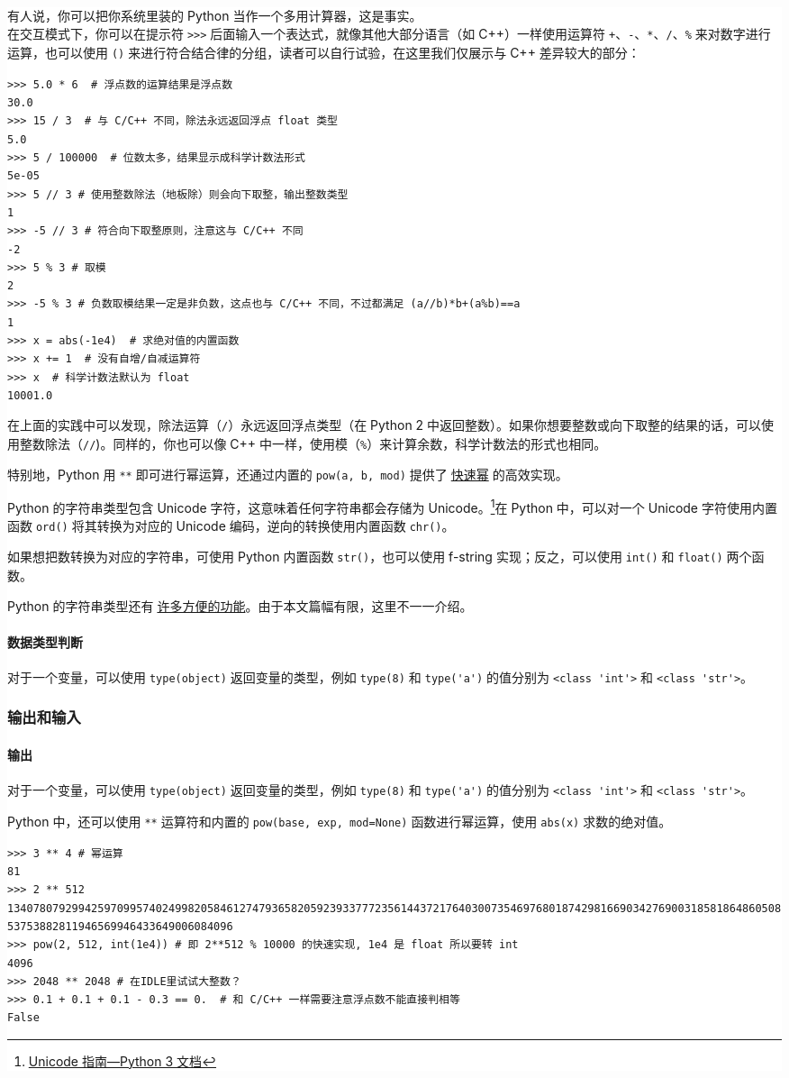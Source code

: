 有人说，你可以把你系统里装的 Python 当作一个多用计算器，这是事实。  
在交互模式下，你可以在提示符 `>>>` 后面输入一个表达式，就像其他大部分语言（如 C++）一样使用运算符 `+`、`-`、`*`、`/`、`%` 来对数字进行运算，也可以使用 `()` 来进行符合结合律的分组，读者可以自行试验，在这里我们仅展示与 C++ 差异较大的部分：

```pycon
>>> 5.0 * 6  # 浮点数的运算结果是浮点数
30.0
>>> 15 / 3  # 与 C/C++ 不同，除法永远返回浮点 float 类型
5.0
>>> 5 / 100000  # 位数太多，结果显示成科学计数法形式
5e-05
>>> 5 // 3 # 使用整数除法（地板除）则会向下取整，输出整数类型
1
>>> -5 // 3 # 符合向下取整原则，注意这与 C/C++ 不同
-2
>>> 5 % 3 # 取模
2
>>> -5 % 3 # 负数取模结果一定是非负数，这点也与 C/C++ 不同，不过都满足 (a//b)*b+(a%b)==a 
1
>>> x = abs(-1e4)  # 求绝对值的内置函数
>>> x += 1  # 没有自增/自减运算符
>>> x  # 科学计数法默认为 float
10001.0
```

在上面的实践中可以发现，除法运算（`/`）永远返回浮点类型（在 Python 2 中返回整数）。如果你想要整数或向下取整的结果的话，可以使用整数除法（`//`)。同样的，你也可以像 C++ 中一样，使用模（`%`）来计算余数，科学计数法的形式也相同。

特别地，Python 用 `**` 即可进行幂运算，还通过内置的 `pow(a, b, mod)` 提供了 [快速幂](../math/binary-exponentiation.md) 的高效实现。

Python 的字符串类型包含 Unicode 字符，这意味着任何字符串都会存储为 Unicode。[^ref2]在 Python 中，可以对一个 Unicode 字符使用内置函数 `ord()` 将其转换为对应的 Unicode 编码，逆向的转换使用内置函数 `chr()`。

如果想把数转换为对应的字符串，可使用 Python 内置函数 `str()`，也可以使用 f-string 实现；反之，可以使用 `int()` 和 `float()` 两个函数。

Python 的字符串类型还有 [许多方便的功能](https://docs.python.org/zh-cn/3/library/stdtypes.html#text-sequence-type-str)。由于本文篇幅有限，这里不一一介绍。

#### 数据类型判断

对于一个变量，可以使用 `type(object)` 返回变量的类型，例如 `type(8)` 和 `type('a')` 的值分别为 `<class 'int'>` 和 `<class 'str'>`。

### 输出和输入

#### 输出

对于一个变量，可以使用 `type(object)` 返回变量的类型，例如 `type(8)` 和 `type('a')` 的值分别为 `<class 'int'>` 和 `<class 'str'>`。

Python 中，还可以使用 `**` 运算符和内置的 `pow(base, exp, mod=None)` 函数进行幂运算，使用 `abs(x)` 求数的绝对值。

```pycon
>>> 3 ** 4 # 幂运算
81
>>> 2 ** 512
13407807929942597099574024998205846127479365820592393377723561443721764030073546976801874298166903427690031858186486050853753882811946569946433649006084096
>>> pow(2, 512, int(1e4)) # 即 2**512 % 10000 的快速实现, 1e4 是 float 所以要转 int
4096
>>> 2048 ** 2048 # 在IDLE里试试大整数？
>>> 0.1 + 0.1 + 0.1 - 0.3 == 0.  # 和 C/C++ 一样需要注意浮点数不能直接判相等
False
```


[^ref1]: [2. Python 解释器—Python 3 文档](https://docs.python.org/zh-cn/3/tutorial/interpreter.html#id1)
[^ref2]: [Unicode 指南—Python 3 文档](https://docs.python.org/zh-cn/3/howto/unicode.html#the-string-type)